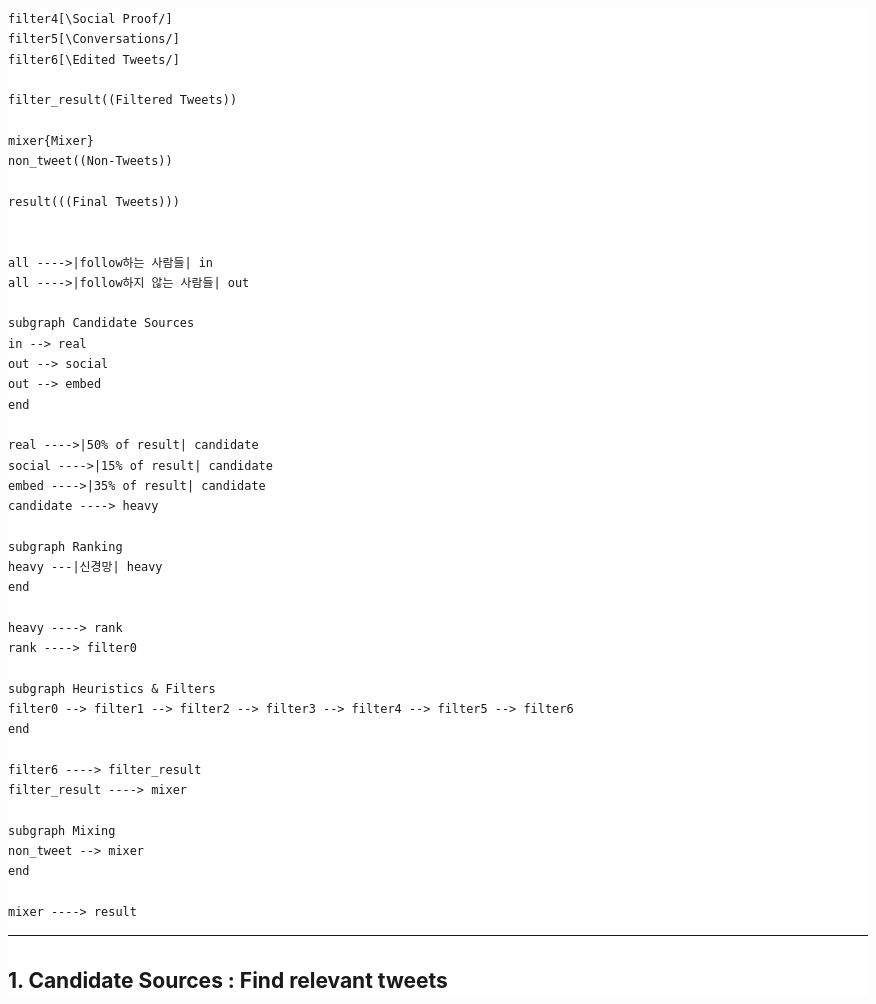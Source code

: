 ```mermaid
filter4[\Social Proof/]
filter5[\Conversations/]
filter6[\Edited Tweets/]

filter_result((Filtered Tweets))

mixer{Mixer}
non_tweet((Non-Tweets))

result(((Final Tweets)))


all ---->|follow하는 사람들| in
all ---->|follow하지 않는 사람들| out

subgraph Candidate Sources
in --> real
out --> social
out --> embed
end

real ---->|50% of result| candidate
social ---->|15% of result| candidate
embed ---->|35% of result| candidate
candidate ----> heavy

subgraph Ranking
heavy ---|신경망| heavy
end

heavy ----> rank
rank ----> filter0

subgraph Heuristics & Filters
filter0 --> filter1 --> filter2 --> filter3 --> filter4 --> filter5 --> filter6
end

filter6 ----> filter_result
filter_result ----> mixer

subgraph Mixing
non_tweet --> mixer
end

mixer ----> result
```


---


## 1. Candidate Sources : Find relevant tweets 
